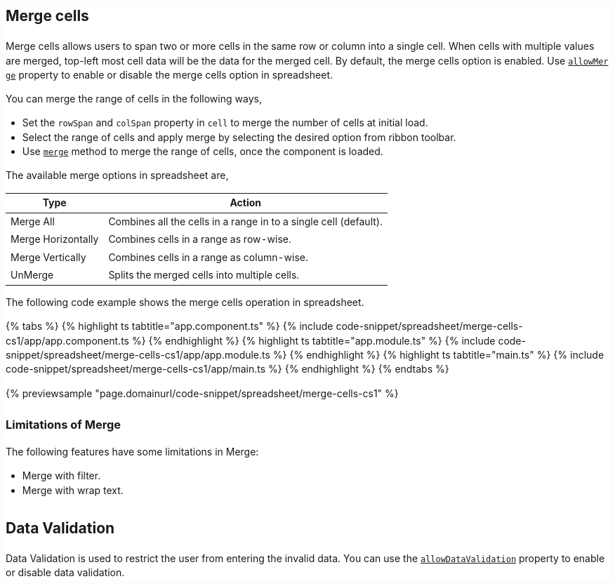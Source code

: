## Merge cells

Merge cells allows users to span two or more cells in the same row or column into a single cell. When cells with multiple values are merged, top-left most cell data will be the data for the merged cell. By default, the merge cells option is enabled. Use [`allowMerge`](https://ej2.syncfusion.com/angular/documentation/api/spreadsheet/#allowmerge) property to enable or disable the merge cells option in spreadsheet.

You can merge the range of cells in the following ways,

* Set the `rowSpan` and `colSpan` property in `cell` to merge the number of cells at initial load.
* Select the range of cells and apply merge by selecting the desired option from ribbon toolbar.
* Use [`merge`](https://ej2.syncfusion.com/angular/documentation/api/spreadsheet/#merge) method to merge the range of cells, once the component is loaded.

The available merge options in spreadsheet are,

| Type | Action |
|-------|---------|
| Merge All | Combines all the cells in a range in to a single cell (default). |
| Merge Horizontally | Combines cells in a range as row-wise. |
| Merge Vertically | Combines cells in a range as column-wise. |
| UnMerge | Splits the merged cells into multiple cells. |

The following code example shows the merge cells operation in spreadsheet.

{% tabs %}
{% highlight ts tabtitle="app.component.ts" %}
{% include code-snippet/spreadsheet/merge-cells-cs1/app/app.component.ts %}
{% endhighlight %}
{% highlight ts tabtitle="app.module.ts" %}
{% include code-snippet/spreadsheet/merge-cells-cs1/app/app.module.ts %}
{% endhighlight %}
{% highlight ts tabtitle="main.ts" %}
{% include code-snippet/spreadsheet/merge-cells-cs1/app/main.ts %}
{% endhighlight %}
{% endtabs %}
  
{% previewsample "page.domainurl/code-snippet/spreadsheet/merge-cells-cs1" %}

### Limitations of Merge

The following features have some limitations in Merge:

* Merge with filter.
* Merge with wrap text.

## Data Validation

Data Validation is used to restrict the user from entering the invalid data. You can use the [`allowDataValidation`](https://ej2.syncfusion.com/angular/documentation/api/spreadsheet/#allowDataValidation) property to enable or disable data validation.

